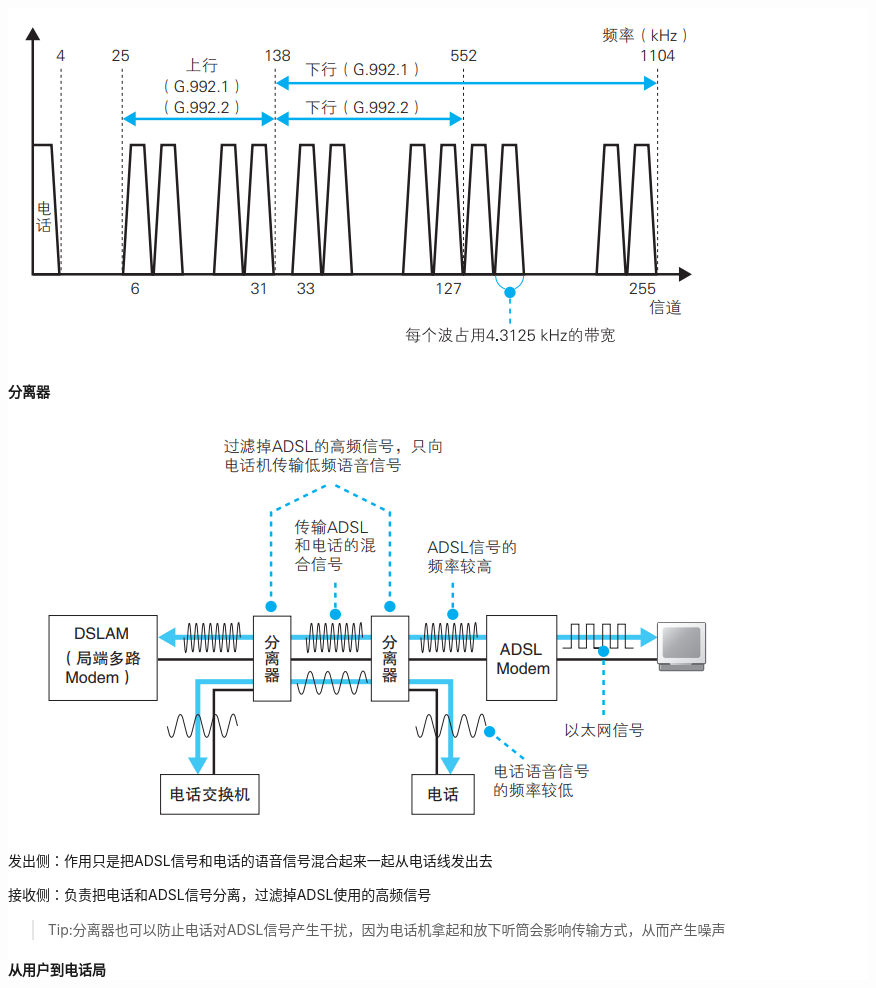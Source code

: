 ![image-20240907192953289](./Chapter4.assets/image-20240907192953289.png)

#### 分离器

![image-20240907193631178](./Chapter4.assets/image-20240907193631178.png)

发出侧：作用只是把ADSL信号和电话的语音信号混合起来一起从电话线发出去

接收侧：负责把电话和ADSL信号分离，过滤掉ADSL使用的高频信号

> Tip:分离器也可以防止电话对ADSL信号产生干扰，因为电话机拿起和放下听筒会影响传输方式，从而产生噪声

#### 从用户到电话局
